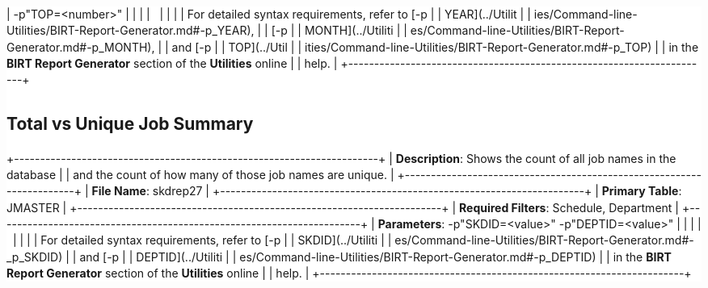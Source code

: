 | -p"TOP=\<number\>"                                                 |
|                                                                      |
|                                                                      |
|                                                                      |
| For detailed syntax requirements, refer to [-p                       | | YEAR](../Utilit                                                      |
| ies/Command-line-Utilities/BIRT-Report-Generator.md#-p_YEAR), |
| [-p                                                                  | | MONTH](../Utiliti                                                    |
| es/Command-line-Utilities/BIRT-Report-Generator.md#-p_MONTH), |
| and [-p                                                              | | TOP](../Util                                                         |
| ities/Command-line-Utilities/BIRT-Report-Generator.md#-p_TOP) |
| in the **BIRT Report Generator** section of the **Utilities** online |
| help.                                                                |
+----------------------------------------------------------------------+

## Total vs Unique Job Summary

+----------------------------------------------------------------------+
| **Description**: Shows the count of all job names in the database    |
| and the count of how many of those job names are unique.             |
+----------------------------------------------------------------------+
| **File Name**: skdrep27                                              |
+----------------------------------------------------------------------+
| **Primary Table**: JMASTER                                           |
+----------------------------------------------------------------------+
| **Required Filters**: Schedule, Department                           |
+----------------------------------------------------------------------+
| **Parameters**: -p"SKDID=\<value\>" -p"DEPTID=\<value\>"         |
|                                                                      |
|                                                                      |
|                                                                      |
| For detailed syntax requirements, refer to [-p                       | | SKDID](../Utiliti                                                    |
| es/Command-line-Utilities/BIRT-Report-Generator.md#-_p_SKDID) |
| and [-p                                                              | | DEPTID](../Utiliti                                                   |
| es/Command-line-Utilities/BIRT-Report-Generator.md#-p_DEPTID) |
| in the **BIRT Report Generator** section of the **Utilities** online |
| help.                                                                |
+----------------------------------------------------------------------+
